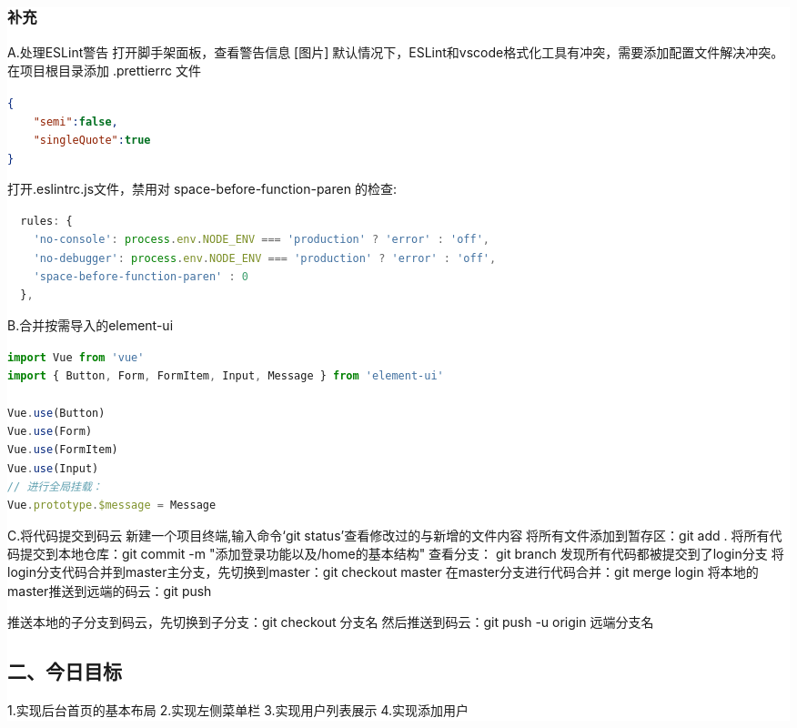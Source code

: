 ### 补充
A.处理ESLint警告
打开脚手架面板，查看警告信息
[图片]
默认情况下，ESLint和vscode格式化工具有冲突，需要添加配置文件解决冲突。
在项目根目录添加 .prettierrc 文件

```json
{
    "semi":false,
    "singleQuote":true
}
```

打开.eslintrc.js文件，禁用对 space-before-function-paren 的检查:

```js
  rules: {
    'no-console': process.env.NODE_ENV === 'production' ? 'error' : 'off',
    'no-debugger': process.env.NODE_ENV === 'production' ? 'error' : 'off',
    'space-before-function-paren' : 0
  },
```

B.合并按需导入的element-ui

```js
import Vue from 'vue'
import { Button, Form, FormItem, Input, Message } from 'element-ui'

Vue.use(Button)
Vue.use(Form)
Vue.use(FormItem)
Vue.use(Input)
// 进行全局挂载：
Vue.prototype.$message = Message
```

C.将代码提交到码云
新建一个项目终端,输入命令‘git status’查看修改过的与新增的文件内容
将所有文件添加到暂存区：git add .
将所有代码提交到本地仓库：git commit -m "添加登录功能以及/home的基本结构"
查看分支： git branch  发现所有代码都被提交到了login分支
将login分支代码合并到master主分支，先切换到master：git checkout master
在master分支进行代码合并：git merge login
将本地的master推送到远端的码云：git push

推送本地的子分支到码云，先切换到子分支：git checkout 分支名
然后推送到码云：git push -u origin 远端分支名

## 二、今日目标
1.实现后台首页的基本布局
2.实现左侧菜单栏
3.实现用户列表展示
4.实现添加用户
